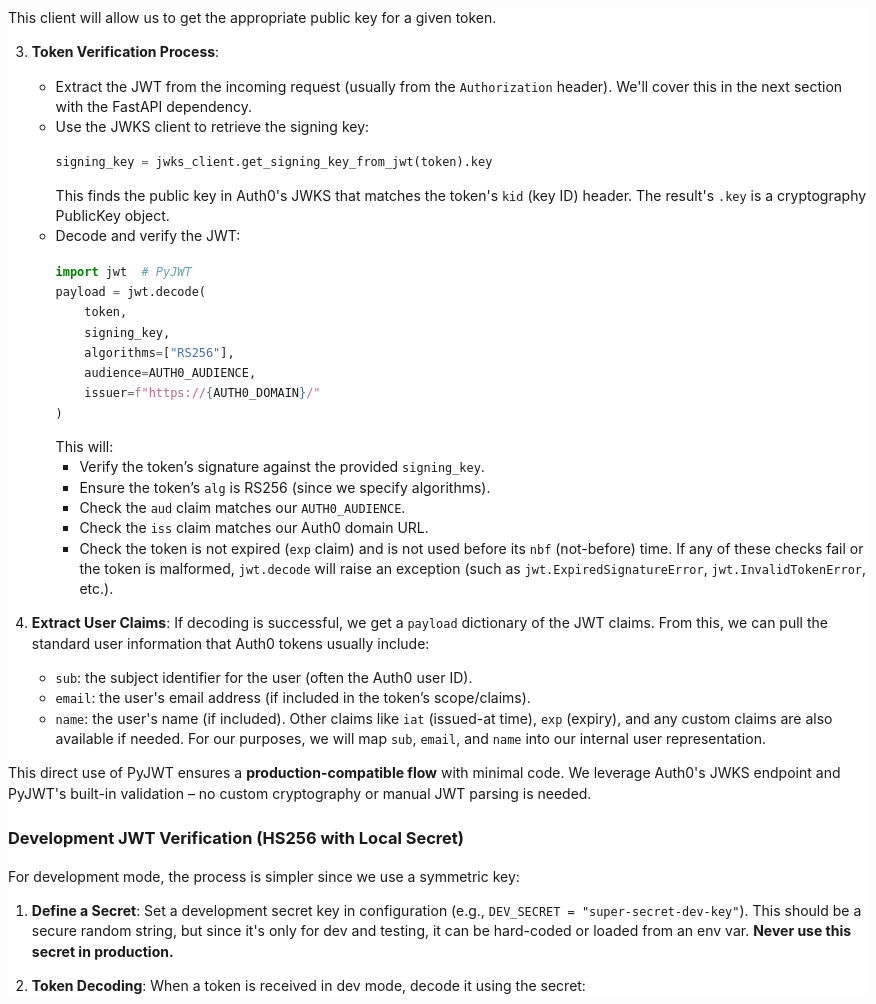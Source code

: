    This client will allow us to get the appropriate public key for a given token.

3. **Token Verification Process**:

   - Extract the JWT from the incoming request (usually from the `Authorization` header). We'll cover this in the next section with the FastAPI dependency.
   - Use the JWKS client to retrieve the signing key:
     ```python
     signing_key = jwks_client.get_signing_key_from_jwt(token).key
     ```
     This finds the public key in Auth0's JWKS that matches the token's `kid` (key ID) header. The result's `.key` is a cryptography PublicKey object.
   - Decode and verify the JWT:
     ```python
     import jwt  # PyJWT
     payload = jwt.decode(
         token,
         signing_key,
         algorithms=["RS256"],
         audience=AUTH0_AUDIENCE,
         issuer=f"https://{AUTH0_DOMAIN}/"
     )
     ```
     This will:
     - Verify the token’s signature against the provided `signing_key`.
     - Ensure the token’s `alg` is RS256 (since we specify algorithms).
     - Check the `aud` claim matches our `AUTH0_AUDIENCE`.
     - Check the `iss` claim matches our Auth0 domain URL.
     - Check the token is not expired (`exp` claim) and is not used before its `nbf` (not-before) time.
       If any of these checks fail or the token is malformed, `jwt.decode` will raise an exception (such as `jwt.ExpiredSignatureError`, `jwt.InvalidTokenError`, etc.).

4. **Extract User Claims**: If decoding is successful, we get a `payload` dictionary of the JWT claims. From this, we can pull the standard user information that Auth0 tokens usually include:
   - `sub`: the subject identifier for the user (often the Auth0 user ID).
   - `email`: the user's email address (if included in the token’s scope/claims).
   - `name`: the user's name (if included).
     Other claims like `iat` (issued-at time), `exp` (expiry), and any custom claims are also available if needed. For our purposes, we will map `sub`, `email`, and `name` into our internal user representation.

This direct use of PyJWT ensures a **production-compatible flow** with minimal code. We leverage Auth0's JWKS endpoint and PyJWT's built-in validation – no custom cryptography or manual JWT parsing is needed.

### Development JWT Verification (HS256 with Local Secret)

For development mode, the process is simpler since we use a symmetric key:

1. **Define a Secret**: Set a development secret key in configuration (e.g., `DEV_SECRET = "super-secret-dev-key"`). This should be a secure random string, but since it's only for dev and testing, it can be hard-coded or loaded from an env var. **Never use this secret in production.**

2. **Token Decoding**: When a token is received in dev mode, decode it using the secret:
